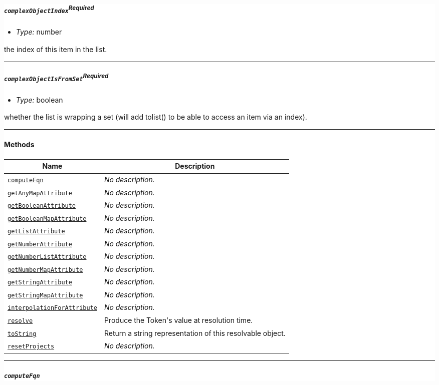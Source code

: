 
##### `complexObjectIndex`<sup>Required</sup> <a name="complexObjectIndex" id="rhizo-co-terraform-provider-wiz.samlIdp.SamlIdpGroupMappingOutputReference.Initializer.parameter.complexObjectIndex"></a>

- *Type:* number

the index of this item in the list.

---

##### `complexObjectIsFromSet`<sup>Required</sup> <a name="complexObjectIsFromSet" id="rhizo-co-terraform-provider-wiz.samlIdp.SamlIdpGroupMappingOutputReference.Initializer.parameter.complexObjectIsFromSet"></a>

- *Type:* boolean

whether the list is wrapping a set (will add tolist() to be able to access an item via an index).

---

#### Methods <a name="Methods" id="Methods"></a>

| **Name** | **Description** |
| --- | --- |
| <code><a href="#rhizo-co-terraform-provider-wiz.samlIdp.SamlIdpGroupMappingOutputReference.computeFqn">computeFqn</a></code> | *No description.* |
| <code><a href="#rhizo-co-terraform-provider-wiz.samlIdp.SamlIdpGroupMappingOutputReference.getAnyMapAttribute">getAnyMapAttribute</a></code> | *No description.* |
| <code><a href="#rhizo-co-terraform-provider-wiz.samlIdp.SamlIdpGroupMappingOutputReference.getBooleanAttribute">getBooleanAttribute</a></code> | *No description.* |
| <code><a href="#rhizo-co-terraform-provider-wiz.samlIdp.SamlIdpGroupMappingOutputReference.getBooleanMapAttribute">getBooleanMapAttribute</a></code> | *No description.* |
| <code><a href="#rhizo-co-terraform-provider-wiz.samlIdp.SamlIdpGroupMappingOutputReference.getListAttribute">getListAttribute</a></code> | *No description.* |
| <code><a href="#rhizo-co-terraform-provider-wiz.samlIdp.SamlIdpGroupMappingOutputReference.getNumberAttribute">getNumberAttribute</a></code> | *No description.* |
| <code><a href="#rhizo-co-terraform-provider-wiz.samlIdp.SamlIdpGroupMappingOutputReference.getNumberListAttribute">getNumberListAttribute</a></code> | *No description.* |
| <code><a href="#rhizo-co-terraform-provider-wiz.samlIdp.SamlIdpGroupMappingOutputReference.getNumberMapAttribute">getNumberMapAttribute</a></code> | *No description.* |
| <code><a href="#rhizo-co-terraform-provider-wiz.samlIdp.SamlIdpGroupMappingOutputReference.getStringAttribute">getStringAttribute</a></code> | *No description.* |
| <code><a href="#rhizo-co-terraform-provider-wiz.samlIdp.SamlIdpGroupMappingOutputReference.getStringMapAttribute">getStringMapAttribute</a></code> | *No description.* |
| <code><a href="#rhizo-co-terraform-provider-wiz.samlIdp.SamlIdpGroupMappingOutputReference.interpolationForAttribute">interpolationForAttribute</a></code> | *No description.* |
| <code><a href="#rhizo-co-terraform-provider-wiz.samlIdp.SamlIdpGroupMappingOutputReference.resolve">resolve</a></code> | Produce the Token's value at resolution time. |
| <code><a href="#rhizo-co-terraform-provider-wiz.samlIdp.SamlIdpGroupMappingOutputReference.toString">toString</a></code> | Return a string representation of this resolvable object. |
| <code><a href="#rhizo-co-terraform-provider-wiz.samlIdp.SamlIdpGroupMappingOutputReference.resetProjects">resetProjects</a></code> | *No description.* |

---

##### `computeFqn` <a name="computeFqn" id="rhizo-co-terraform-provider-wiz.samlIdp.SamlIdpGroupMappingOutputReference.computeFqn"></a>
